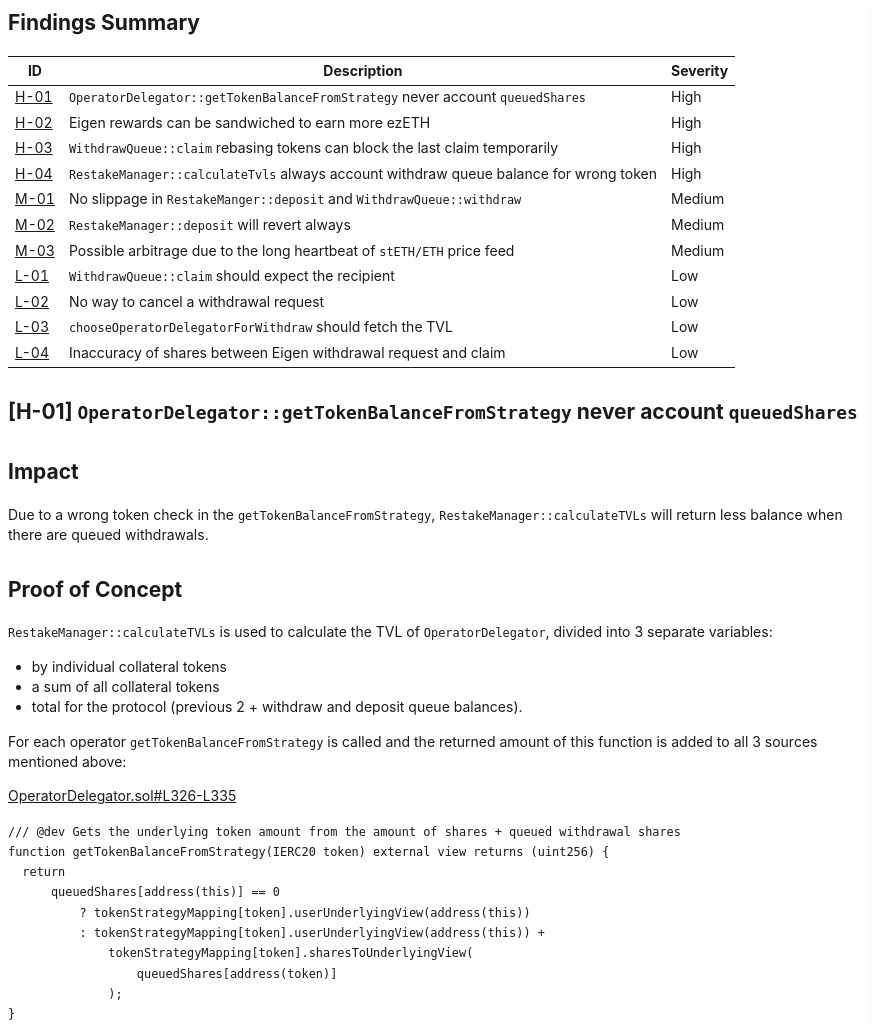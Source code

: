 ## Findings Summary

| ID | Description | Severity |
| - | - | - |
| [H-01](#h-01-operatordelegatorgettokenbalancefromstrategy-never-account-queuedshares) |`OperatorDelegator::getTokenBalanceFromStrategy` never account `queuedShares` | High |
| [H-02](#h-02-eigen-rewards-can-be-sandwiched-to-earn-more-ezeth) |Eigen rewards can be sandwiched to earn more ezETH | High |
| [H-03](#h-03-withdrawqueueclaim-rebasing-tokens-can-block-the-last-claim-temporarily) |`WithdrawQueue::claim` rebasing tokens can block the last claim temporarily | High |
| [H-04](#h-04-restakemanagercalculatetvls-always-account-withdraw-queue-balance-for-wrong-token) |`RestakeManager::calculateTvls` always account withdraw queue balance for wrong token | High |
| [M-01](#m-01-no-slippage-in-restakemangerdeposit-and-withdrawqueuewithdraw) |No slippage in `RestakeManger::deposit` and `WithdrawQueue::withdraw` | Medium |
| [M-02](#m-02-restakemanagerdeposit-will-revert-always) |`RestakeManager::deposit` will revert always | Medium |
| [M-03](#m-03-possible-arbitrage-due-to-the-long-heartbeat-of-stetheth-price-feed) |Possible arbitrage due to the long heartbeat of `stETH/ETH` price feed | Medium |
| [L-01](#l-01-withdrawqueueclaim-should-expect-recipient) |`WithdrawQueue::claim` should expect the recipient  | Low |
| [L-02](#l-02-no-way-to-cancel-a-withdrawal-request) |No way to cancel a withdrawal request  | Low |
| [L-03](#l-03-chooseoperatordelegatorforwithdraw-should-fetch-the-tvl) |`chooseOperatorDelegatorForWithdraw` should fetch the TVL  | Low |
| [L-04](#l-04-inaccuracy-of-shares-between-eigen-withdrawal-request-and-claim) |Inaccuracy of shares between Eigen withdrawal request and claim | Low |


## [H-01] `OperatorDelegator::getTokenBalanceFromStrategy` never account `queuedShares`

## Impact

Due to a wrong token check in the `getTokenBalanceFromStrategy`, `RestakeManager::calculateTVLs` will return less balance when there are queued withdrawals.

## Proof of Concept

`RestakeManager::calculateTVLs` is used to calculate the TVL of `OperatorDelegator`, divided into 3 separate variables: 

- by individual collateral tokens
- a sum of all collateral tokens
- total for the protocol (previous 2 + withdraw and deposit queue balances).

For each operator `getTokenBalanceFromStrategy` is called and the returned amount of this function is added to all 3 sources mentioned above:

[OperatorDelegator.sol#L326-L335](https://github.com/code-423n4/2024-04-renzo/blob/519e518f2d8dec9acf6482b84a181e403070d22d/contracts/Delegation/OperatorDelegator.sol#L326-L335)

```solidity
/// @dev Gets the underlying token amount from the amount of shares + queued withdrawal shares
function getTokenBalanceFromStrategy(IERC20 token) external view returns (uint256) {
  return
      queuedShares[address(this)] == 0
          ? tokenStrategyMapping[token].userUnderlyingView(address(this))
          : tokenStrategyMapping[token].userUnderlyingView(address(this)) +
              tokenStrategyMapping[token].sharesToUnderlyingView(
                  queuedShares[address(token)]
              );
}
```
